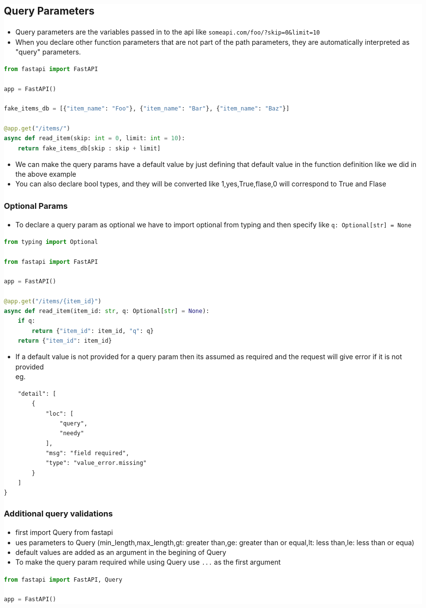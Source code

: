 ## Query Parameters
- Query parameters are the variables passed in to the api like `someapi.com/foo/?skip=0&limit=10`
- When you declare other function parameters that are not part of the path parameters, they are automatically interpreted as "query" parameters.
```py
from fastapi import FastAPI

app = FastAPI()

fake_items_db = [{"item_name": "Foo"}, {"item_name": "Bar"}, {"item_name": "Baz"}]

@app.get("/items/")
async def read_item(skip: int = 0, limit: int = 10):
    return fake_items_db[skip : skip + limit]
```
- We can make the query params have a default value by just defining that default value in the function definition like we did in the above example
- You can also declare bool types, and they will be converted like 1,yes,True,flase,0 will correspond to True and Flase

### Optional Params
- To declare a query param as optional we have to import optional from typing and then specify like `q: Optional[str] = None`
```py
from typing import Optional

from fastapi import FastAPI

app = FastAPI()

@app.get("/items/{item_id}")
async def read_item(item_id: str, q: Optional[str] = None):
    if q:
        return {"item_id": item_id, "q": q}
    return {"item_id": item_id}
```

- If a default value is not provided for a query param then its assumed as required and the request will give error if it is not provided  
eg.
```{
    "detail": [
        {
            "loc": [
                "query",
                "needy"
            ],
            "msg": "field required",
            "type": "value_error.missing"
        }
    ]
}
```
### Additional query validations
- first import Query from fastapi
- ues parameters to Query (min_length,max_length,gt: greater than,ge: greater than or equal,lt: less than,le: less than or equa)
- default values are added as an argument in the begining of Query
- To make the query param required while using Query use `...` as the first argument
```py
from fastapi import FastAPI, Query

app = FastAPI()
```